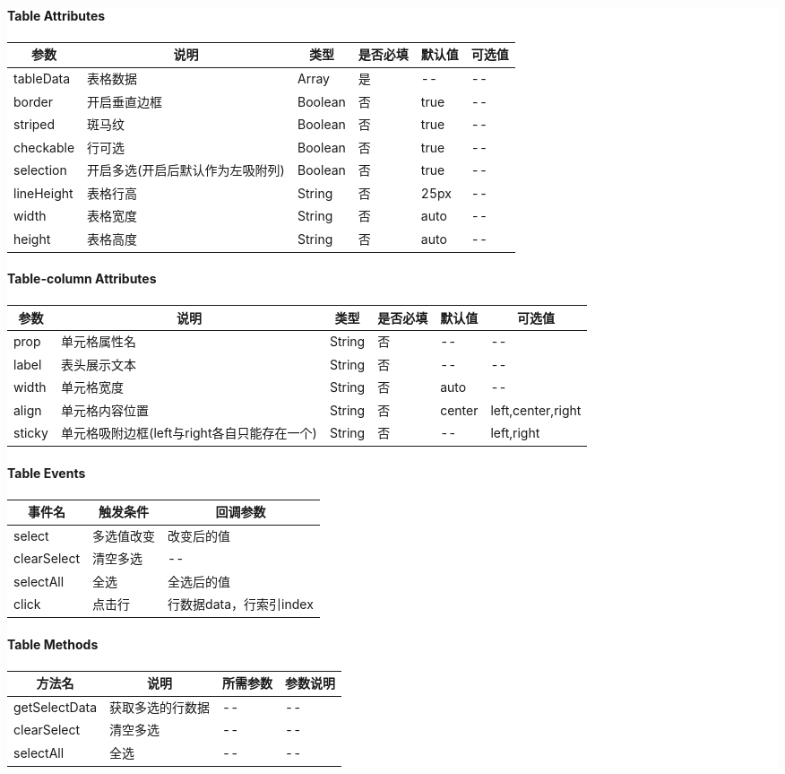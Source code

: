 #### Table Attributes
| 参数 | 说明 | 类型 | 是否必填 | 默认值 | 可选值 |
| ---  | --- | ---  | ---      | ---   | ---   |
| tableData | 表格数据 | Array | 是 | -- | -- |
| border | 开启垂直边框 | Boolean | 否 | true | -- |
| striped | 斑马纹 | Boolean | 否 | true | -- |
| checkable | 行可选 | Boolean | 否 | true | -- |
| selection | 开启多选(开启后默认作为左吸附列) | Boolean | 否 | true | -- |
| lineHeight | 表格行高 | String | 否 | 25px | -- |
| width | 表格宽度 | String | 否 | auto | -- |
| height | 表格高度 | String | 否 | auto | -- |


#### Table-column Attributes
| 参数 | 说明 | 类型 | 是否必填 | 默认值 | 可选值 |
| ---  | --- | ---  | ---      | ---   | ---   |
| prop | 单元格属性名 | String | 否 | -- | -- |
| label | 表头展示文本 | String | 否 | -- | -- |
| width | 单元格宽度 | String | 否 | auto | -- |
| align | 单元格内容位置 | String | 否 | center | left,center,right |
| sticky | 单元格吸附边框(left与right各自只能存在一个) | String | 否 | -- | left,right |


#### Table Events
| 事件名 | 触发条件 | 回调参数 |
|  ---  | ---  | ---  | 
| select | 多选值改变 | 改变后的值 |
| clearSelect | 清空多选 | -- |
| selectAll | 全选 | 全选后的值 |
| click | 点击行 | 行数据data，行索引index |


#### Table Methods
| 方法名 | 说明 | 所需参数 | 参数说明 |
|  ---  | ---  | ---  | --- |
| getSelectData | 获取多选的行数据 | --  | -- |
| clearSelect | 清空多选 | -- | -- |
| selectAll | 全选 | -- | -- |
